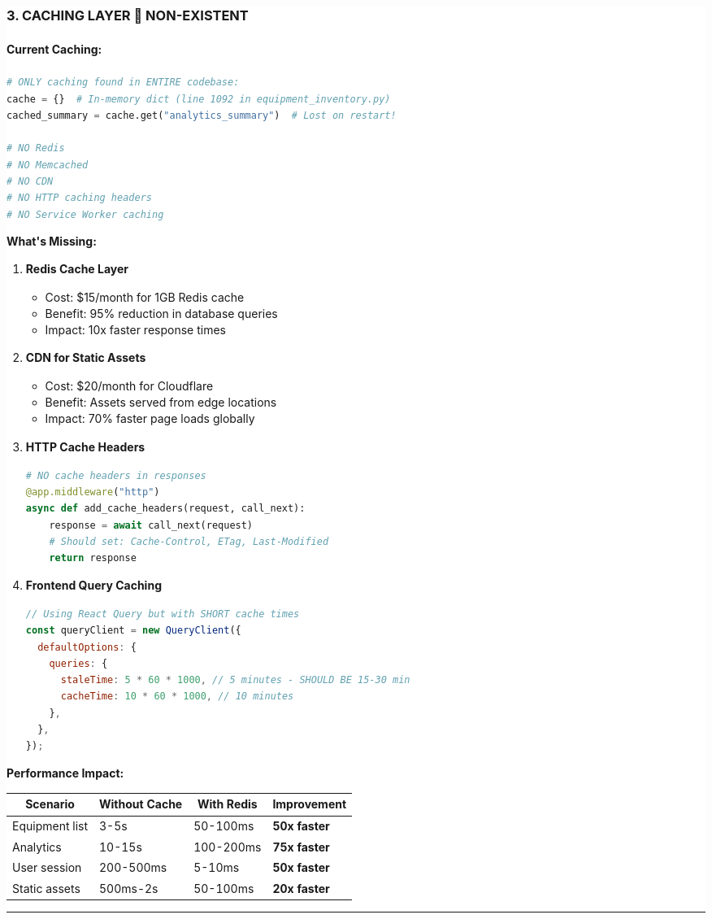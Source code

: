 
### 3. **CACHING LAYER** 🔴 NON-EXISTENT

#### Current Caching:
```python
# ONLY caching found in ENTIRE codebase:
cache = {}  # In-memory dict (line 1092 in equipment_inventory.py)
cached_summary = cache.get("analytics_summary")  # Lost on restart!

# NO Redis
# NO Memcached
# NO CDN
# NO HTTP caching headers
# NO Service Worker caching
```

**What's Missing:**

1. **Redis Cache Layer**
   - Cost: $15/month for 1GB Redis cache
   - Benefit: 95% reduction in database queries
   - Impact: 10x faster response times

2. **CDN for Static Assets**
   - Cost: $20/month for Cloudflare
   - Benefit: Assets served from edge locations
   - Impact: 70% faster page loads globally

3. **HTTP Cache Headers**
   ```python
   # NO cache headers in responses
   @app.middleware("http")
   async def add_cache_headers(request, call_next):
       response = await call_next(request)
       # Should set: Cache-Control, ETag, Last-Modified
       return response
   ```

4. **Frontend Query Caching**
   ```javascript
   // Using React Query but with SHORT cache times
   const queryClient = new QueryClient({
     defaultOptions: {
       queries: {
         staleTime: 5 * 60 * 1000, // 5 minutes - SHOULD BE 15-30 min
         cacheTime: 10 * 60 * 1000, // 10 minutes
       },
     },
   });
   ```

**Performance Impact:**

| Scenario | Without Cache | With Redis | Improvement |
|----------|---------------|------------|-------------|
| Equipment list | 3-5s | 50-100ms | **50x faster** |
| Analytics | 10-15s | 100-200ms | **75x faster** |
| User session | 200-500ms | 5-10ms | **50x faster** |
| Static assets | 500ms-2s | 50-100ms | **20x faster** |

---
